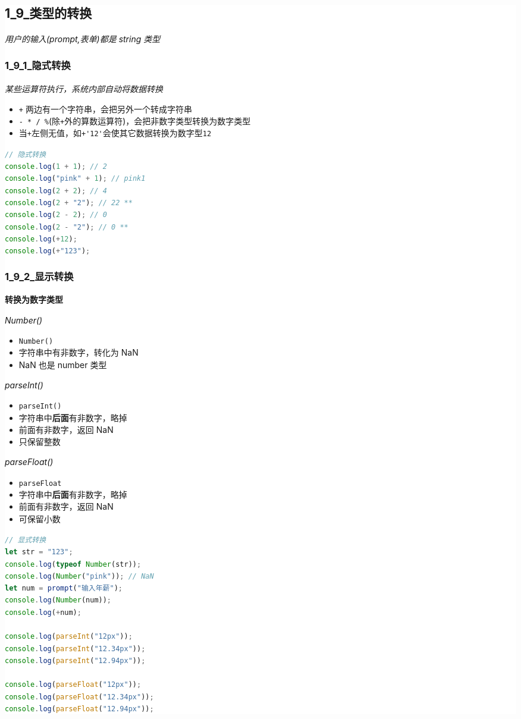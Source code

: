 ## 1_9_类型的转换

_用户的输入(prompt,表单)都是 string 类型_

### 1_9_1_隐式转换

_某些运算符执行，系统内部自动将数据转换_

- `+` 两边有一个字符串，会把另外一个转成字符串
- `- * / %`(除`+`外的算数运算符)，会把非数字类型转换为数字类型
- 当`+`左侧无值，如`+'12'`会使其它数据转换为数字型`12`

```js
// 隐式转换
console.log(1 + 1); // 2
console.log("pink" + 1); // pink1
console.log(2 + 2); // 4
console.log(2 + "2"); // 22 **
console.log(2 - 2); // 0
console.log(2 - "2"); // 0 **
console.log(+12);
console.log(+"123");
```

### 1_9_2_显示转换

**转换为数字类型**

_Number()_

- `Number()`
- 字符串中有非数字，转化为 NaN
- NaN 也是 number 类型

_parseInt()_

- `parseInt()`
- 字符串中**后面**有非数字，略掉
- 前面有非数字，返回 NaN
- 只保留整数

_parseFloat()_

- `parseFloat`
- 字符串中**后面**有非数字，略掉
- 前面有非数字，返回 NaN
- 可保留小数

```js
// 显式转换
let str = "123";
console.log(typeof Number(str));
console.log(Number("pink")); // NaN
let num = prompt("输入年薪");
console.log(Number(num));
console.log(+num);

console.log(parseInt("12px"));
console.log(parseInt("12.34px"));
console.log(parseInt("12.94px"));

console.log(parseFloat("12px"));
console.log(parseFloat("12.34px"));
console.log(parseFloat("12.94px"));
```
